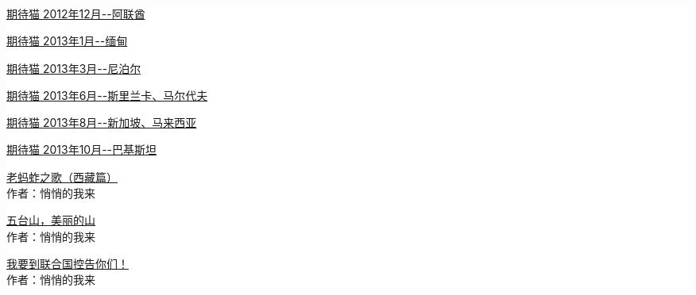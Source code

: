 [期待猫 2012年12月--阿联酋](http://user.qzone.qq.com/272940936/infocenter#%21app=2&via=QZ.HashRefresh&pos=1357440461)    
    
[期待猫 2013年1月--缅甸](http://user.qzone.qq.com/272940936/infocenter#%21app=2&via=QZ.HashRefresh&pos=1361855495)    
    
[期待猫 2013年3月--尼泊尔](http://user.qzone.qq.com/272940936/infocenter#%21app=2&via=QZ.HashRefresh&pos=1368599310)    
    
[期待猫 2013年6月--斯里兰卡、马尔代夫](http://user.qzone.qq.com/272940936/infocenter#%21app=2&via=QZ.HashRefresh&pos=1372057572)    
    
[期待猫 2013年8月--新加坡、马来西亚](http://user.qzone.qq.com/272940936/infocenter#!app=2&via=QZ.HashRefresh&pos=1378622542)  
  
[期待猫 2013年10月--巴基斯坦](http://user.qzone.qq.com/272940936/blog/1383108937#!app=2&via=QZ.HashRefresh&pos=1382668283)  
  
[老蚂蚱之歌（西藏篇）](http://www.xcar.com.cn/bbs/viewthread.php?tid=19362498)  
作者：悄悄的我来  
  
[五台山，美丽的山](http://www.xcar.com.cn/bbs/viewthread.php?tid=15178389)  
作者：悄悄的我来  
  
[我要到联合国控告你们！](http://www.xcar.com.cn/bbs/viewthread.php?tid=14792957)  
作者：悄悄的我来  